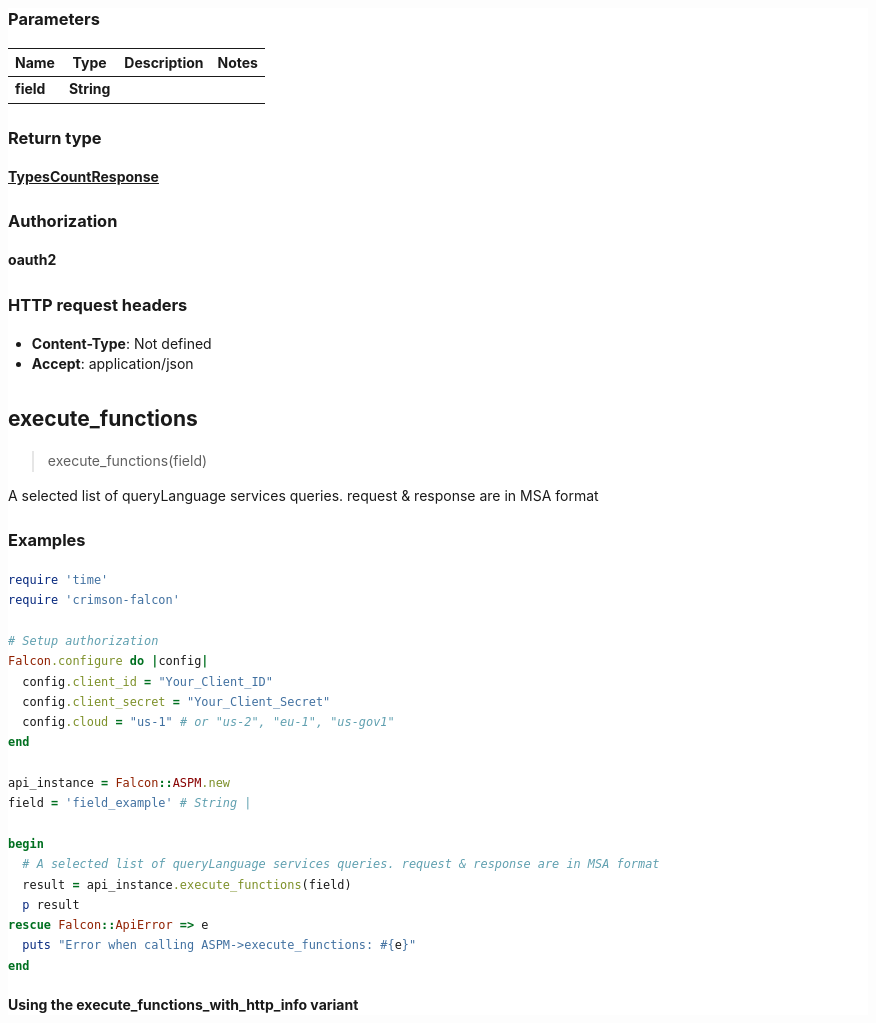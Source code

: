 ### Parameters

| Name | Type | Description | Notes |
| ---- | ---- | ----------- | ----- |
| **field** | **String** |  |  |

### Return type

[**TypesCountResponse**](TypesCountResponse.md)

### Authorization

**oauth2**

### HTTP request headers

- **Content-Type**: Not defined
- **Accept**: application/json


## execute_functions

> <TypesGeneralQueryResponse> execute_functions(field)

A selected list of queryLanguage services queries. request & response are in MSA format

### Examples

```ruby
require 'time'
require 'crimson-falcon'

# Setup authorization
Falcon.configure do |config|
  config.client_id = "Your_Client_ID"
  config.client_secret = "Your_Client_Secret"
  config.cloud = "us-1" # or "us-2", "eu-1", "us-gov1"
end

api_instance = Falcon::ASPM.new
field = 'field_example' # String | 

begin
  # A selected list of queryLanguage services queries. request & response are in MSA format
  result = api_instance.execute_functions(field)
  p result
rescue Falcon::ApiError => e
  puts "Error when calling ASPM->execute_functions: #{e}"
end
```

#### Using the execute_functions_with_http_info variant
